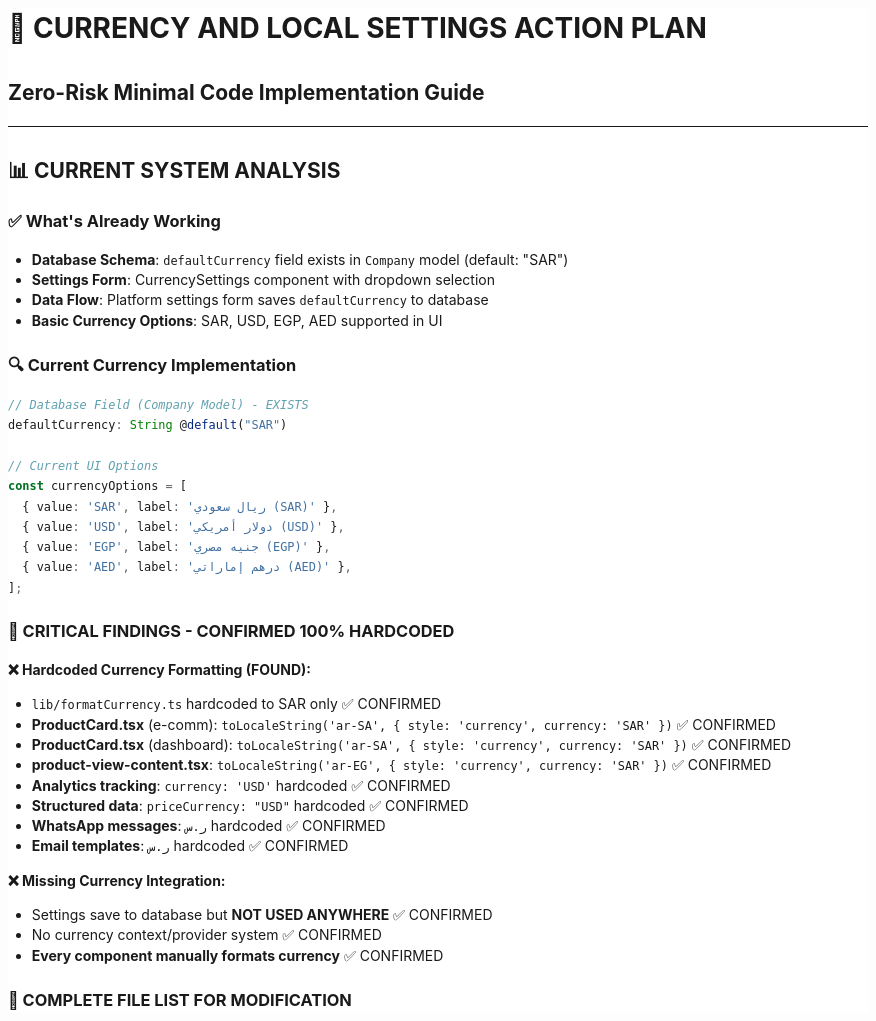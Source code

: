 # 🎯 **CURRENCY AND LOCAL SETTINGS ACTION PLAN**
## **Zero-Risk Minimal Code Implementation Guide**

---

## 📊 **CURRENT SYSTEM ANALYSIS**

### **✅ What's Already Working**
- **Database Schema**: `defaultCurrency` field exists in `Company` model (default: "SAR")
- **Settings Form**: CurrencySettings component with dropdown selection
- **Data Flow**: Platform settings form saves `defaultCurrency` to database
- **Basic Currency Options**: SAR, USD, EGP, AED supported in UI

### **🔍 Current Currency Implementation**
```typescript
// Database Field (Company Model) - EXISTS
defaultCurrency: String @default("SAR")

// Current UI Options
const currencyOptions = [
  { value: 'SAR', label: 'ريال سعودي (SAR)' },
  { value: 'USD', label: 'دولار أمريكي (USD)' },
  { value: 'EGP', label: 'جنيه مصري (EGP)' },
  { value: 'AED', label: 'درهم إماراتي (AED)' },
];
```

### **🚨 CRITICAL FINDINGS - CONFIRMED 100% HARDCODED**

**❌ Hardcoded Currency Formatting (FOUND):**
- `lib/formatCurrency.ts` hardcoded to SAR only ✅ CONFIRMED
- **ProductCard.tsx** (e-comm): `toLocaleString('ar-SA', { style: 'currency', currency: 'SAR' })` ✅ CONFIRMED
- **ProductCard.tsx** (dashboard): `toLocaleString('ar-SA', { style: 'currency', currency: 'SAR' })` ✅ CONFIRMED
- **product-view-content.tsx**: `toLocaleString('ar-EG', { style: 'currency', currency: 'SAR' })` ✅ CONFIRMED
- **Analytics tracking**: `currency: 'USD'` hardcoded ✅ CONFIRMED
- **Structured data**: `priceCurrency: "USD"` hardcoded ✅ CONFIRMED
- **WhatsApp messages**: `ر.س` hardcoded ✅ CONFIRMED
- **Email templates**: `ر.س` hardcoded ✅ CONFIRMED

**❌ Missing Currency Integration:**
- Settings save to database but **NOT USED ANYWHERE** ✅ CONFIRMED
- No currency context/provider system ✅ CONFIRMED
- **Every component manually formats currency** ✅ CONFIRMED

### **📁 COMPLETE FILE LIST FOR MODIFICATION**
